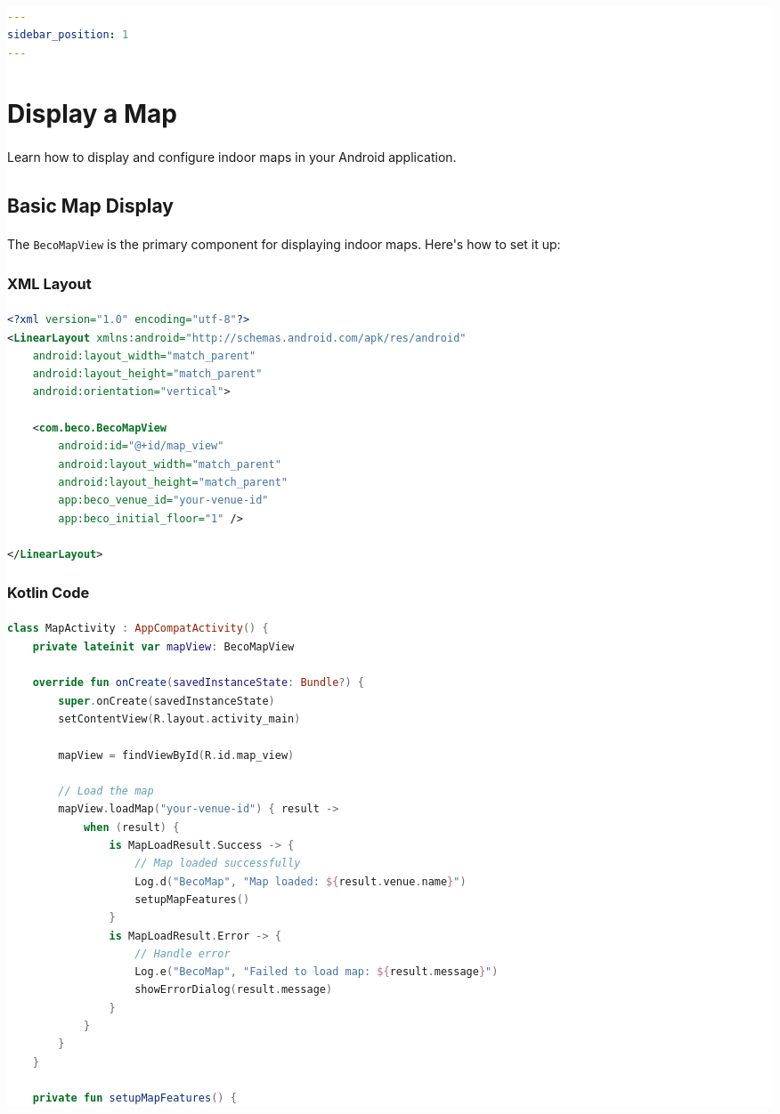 ```yaml
---
sidebar_position: 1
---
```


# Display a Map

Learn how to display and configure indoor maps in your Android application.

## Basic Map Display

The `BecoMapView` is the primary component for displaying indoor maps. Here's how to set it up:

### XML Layout

```xml title="activity_main.xml"
<?xml version="1.0" encoding="utf-8"?>
<LinearLayout xmlns:android="http://schemas.android.com/apk/res/android"
    android:layout_width="match_parent"
    android:layout_height="match_parent"
    android:orientation="vertical">

    <com.beco.BecoMapView
        android:id="@+id/map_view"
        android:layout_width="match_parent"
        android:layout_height="match_parent"
        app:beco_venue_id="your-venue-id"
        app:beco_initial_floor="1" />

</LinearLayout>
```

### Kotlin Code

```kotlin title="MainActivity.kt"
class MapActivity : AppCompatActivity() {
    private lateinit var mapView: BecoMapView
    
    override fun onCreate(savedInstanceState: Bundle?) {
        super.onCreate(savedInstanceState)
        setContentView(R.layout.activity_main)
        
        mapView = findViewById(R.id.map_view)
        
        // Load the map
        mapView.loadMap("your-venue-id") { result ->
            when (result) {
                is MapLoadResult.Success -> {
                    // Map loaded successfully
                    Log.d("BecoMap", "Map loaded: ${result.venue.name}")
                    setupMapFeatures()
                }
                is MapLoadResult.Error -> {
                    // Handle error
                    Log.e("BecoMap", "Failed to load map: ${result.message}")
                    showErrorDialog(result.message)
                }
            }
        }
    }
    
    private fun setupMapFeatures() {
```